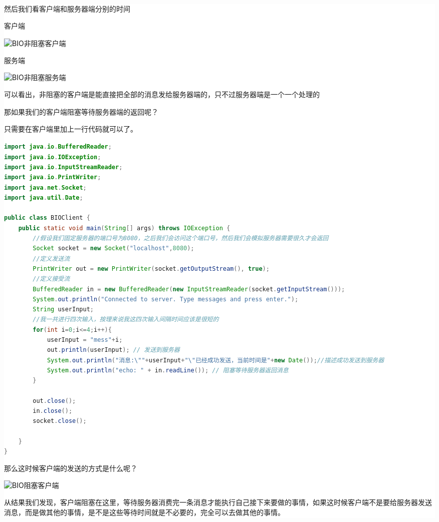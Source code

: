 然后我们看客户端和服务器端分别的时间

客户端

![BIO非阻塞客户端](/picture/bio_c_nBlock.png)

服务端

![BIO非阻塞服务端](/picture/bio_s_nBlock.png)

可以看出，非阻塞的客户端是能直接把全部的消息发给服务器端的，只不过服务器端是一个一个处理的

那如果我们的客户端阻塞等待服务器端的返回呢？

只需要在客户端里加上一行代码就可以了。

```java
import java.io.BufferedReader;
import java.io.IOException;
import java.io.InputStreamReader;
import java.io.PrintWriter;
import java.net.Socket;
import java.util.Date;

public class BIOClient {
    public static void main(String[] args) throws IOException {
        //假设我们固定服务器的端口号为8080，之后我们会访问这个端口号，然后我们会模拟服务器需要很久才会返回
        Socket socket = new Socket("localhost",8080);
        //定义发送流
        PrintWriter out = new PrintWriter(socket.getOutputStream(), true);
        //定义接受流
        BufferedReader in = new BufferedReader(new InputStreamReader(socket.getInputStream()));
        System.out.println("Connected to server. Type messages and press enter.");
        String userInput;
        //我一共进行四次输入，按理来说我这四次输入间隔时间应该是很短的
        for(int i=0;i<=4;i++){
            userInput = "mess"+i;
            out.println(userInput); // 发送到服务器
            System.out.println("消息:\""+userInput+"\"已经成功发送，当前时间是"+new Date());//描述成功发送到服务器
            System.out.println("echo: " + in.readLine()); // 阻塞等待服务器返回消息
        }

        out.close();
        in.close();
        socket.close();

    }
}
```

那么这时候客户端的发送的方式是什么呢？

![BIO阻塞客户端](/picture/bio_c_Block.png)

从结果我们发现，客户端阻塞在这里，等待服务器消费完一条消息才能执行自己接下来要做的事情，如果这时候客户端不是要给服务器发送消息，而是做其他的事情，是不是这些等待时间就是不必要的，完全可以去做其他的事情。

